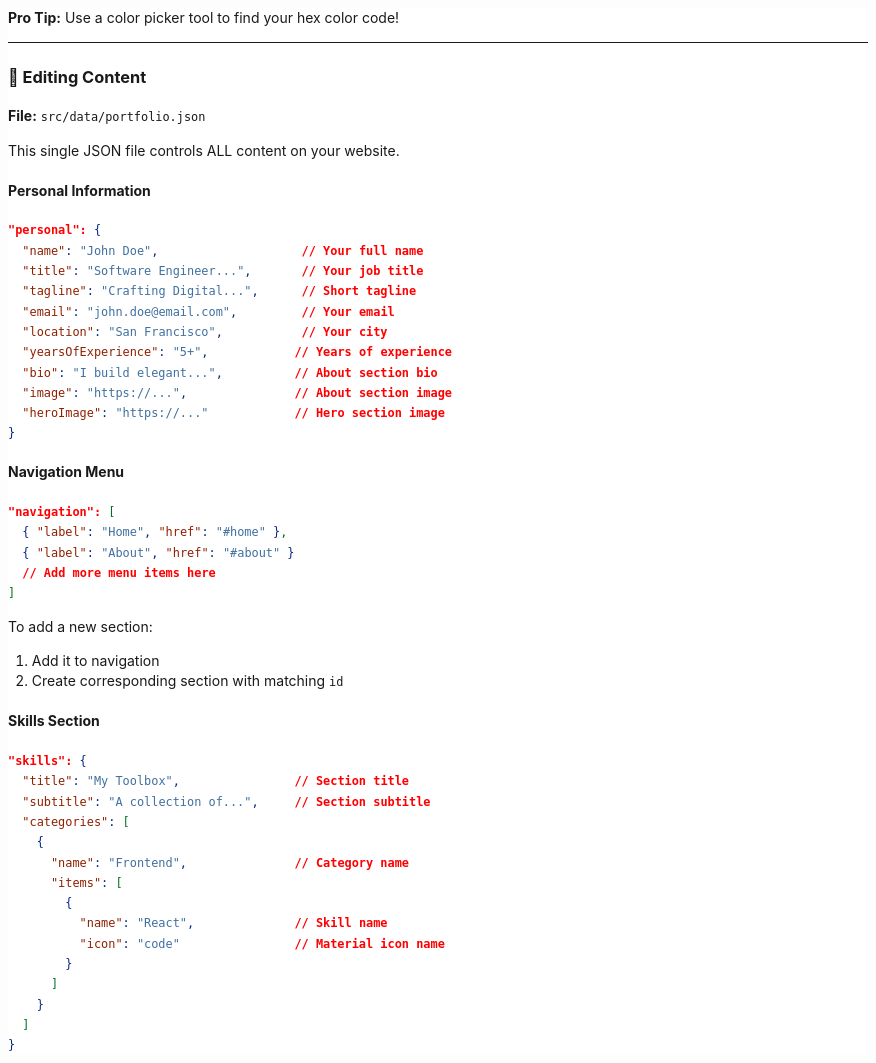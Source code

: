 **Pro Tip:** Use a color picker tool to find your hex color code!

---

### 📝 Editing Content

**File:** `src/data/portfolio.json`

This single JSON file controls ALL content on your website.

#### Personal Information

```json
"personal": {
  "name": "John Doe",                    // Your full name
  "title": "Software Engineer...",       // Your job title
  "tagline": "Crafting Digital...",      // Short tagline
  "email": "john.doe@email.com",         // Your email
  "location": "San Francisco",           // Your city
  "yearsOfExperience": "5+",            // Years of experience
  "bio": "I build elegant...",          // About section bio
  "image": "https://...",               // About section image
  "heroImage": "https://..."            // Hero section image
}
```

#### Navigation Menu

```json
"navigation": [
  { "label": "Home", "href": "#home" },
  { "label": "About", "href": "#about" }
  // Add more menu items here
]
```

To add a new section:
1. Add it to navigation
2. Create corresponding section with matching `id`

#### Skills Section

```json
"skills": {
  "title": "My Toolbox",                // Section title
  "subtitle": "A collection of...",     // Section subtitle
  "categories": [
    {
      "name": "Frontend",               // Category name
      "items": [
        {
          "name": "React",              // Skill name
          "icon": "code"                // Material icon name
        }
      ]
    }
  ]
}
```
